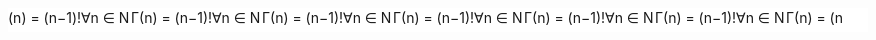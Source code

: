 <span class="mopen">(</span><span class="mord mathit">n</span><span class="mclose">)</span><span class="mspace" style="margin-right: 0.277778em;"></span><span class="mrel">=</span><span class="mspace" style="margin-right: 0.277778em;"></span></span><span class="base"><span class="strut" style="height: 1em; vertical-align: -0.25em;"></span><span class="mopen">(</span><span class="mord mathit">n</span><span class="mord">−</span><span class="mord">1</span><span class="mclose">)</span><span class="mclose">!</span><span class="mord">∀</span><span class="mord mathit">n</span><span class="mspace" style="margin-right: 0.277778em;"></span><span class="mrel">∈</span><span class="mspace" style="margin-right: 0.277778em;"></span></span><span class="base"><span class="strut" style="height: 1em; vertical-align: -0.25em;"></span><span class="mord mathit" style="margin-right: 0.10903em;">N</span><span class="mord">Γ</span><span class="mopen">(</span><span class="mord mathit">n</span><span class="mclose">)</span><span class="mspace" style="margin-right: 0.277778em;"></span><span class="mrel">=</span><span class="mspace" style="margin-right: 0.277778em;"></span></span><span class="base"><span class="strut" style="height: 1em; vertical-align: -0.25em;"></span><span class="mopen">(</span><span class="mord mathit">n</span><span class="mord">−</span><span class="mord">1</span><span class="mclose">)</span><span class="mclose">!</span><span class="mord">∀</span><span class="mord mathit">n</span><span class="mspace" style="margin-right: 0.277778em;"></span><span class="mrel">∈</span><span class="mspace" style="margin-right: 0.277778em;"></span></span><span class="base"><span class="strut" style="height: 1em; vertical-align: -0.25em;"></span><span class="mord mathit" style="margin-right: 0.10903em;">N</span><span class="mord">Γ</span><span class="mopen">(</span><span class="mord mathit">n</span><span class="mclose">)</span><span class="mspace" style="margin-right: 0.277778em;"></span><span class="mrel">=</span><span class="mspace" style="margin-right: 0.277778em;"></span></span><span class="base"><span class="strut" style="height: 1em; vertical-align: -0.25em;"></span><span class="mopen">(</span><span class="mord mathit">n</span><span class="mord">−</span><span class="mord">1</span><span class="mclose">)</span><span class="mclose">!</span><span class="mord">∀</span><span class="mord mathit">n</span><span class="mspace" style="margin-right: 0.277778em;"></span><span class="mrel">∈</span><span class="mspace" style="margin-right: 0.277778em;"></span></span><span class="base"><span class="strut" style="height: 1em; vertical-align: -0.25em;"></span><span class="mord mathit" style="margin-right: 0.10903em;">N</span><span class="mord">Γ</span><span class="mopen">(</span><span class="mord mathit">n</span><span class="mclose">)</span><span class="mspace" style="margin-right: 0.277778em;"></span><span class="mrel">=</span><span class="mspace" style="margin-right: 0.277778em;"></span></span><span class="base"><span class="strut" style="height: 1em; vertical-align: -0.25em;"></span><span class="mopen">(</span><span class="mord mathit">n</span><span class="mord">−</span><span class="mord">1</span><span class="mclose">)</span><span class="mclose">!</span><span class="mord">∀</span><span class="mord mathit">n</span><span class="mspace" style="margin-right: 0.277778em;"></span><span class="mrel">∈</span><span class="mspace" style="margin-right: 0.277778em;"></span></span><span class="base"><span class="strut" style="height: 1em; vertical-align: -0.25em;"></span><span class="mord mathit" style="margin-right: 0.10903em;">N</span><span class="mord">Γ</span><span class="mopen">(</span><span class="mord mathit">n</span><span class="mclose">)</span><span class="mspace" style="margin-right: 0.277778em;"></span><span class="mrel">=</span><span class="mspace" style="margin-right: 0.277778em;"></span></span><span class="base"><span class="strut" style="height: 1em; vertical-align: -0.25em;"></span><span class="mopen">(</span><span class="mord mathit">n</span><span class="mord">−</span><span class="mord">1</span><span class="mclose">)</span><span class="mclose">!</span><span class="mord">∀</span><span class="mord mathit">n</span><span class="mspace" style="margin-right: 0.277778em;"></span><span class="mrel">∈</span><span class="mspace" style="margin-right: 0.277778em;"></span></span><span class="base"><span class="strut" style="height: 1em; vertical-align: -0.25em;"></span><span class="mord mathit" style="margin-right: 0.10903em;">N</span><span class="mord">Γ</span><span class="mopen">(</span><span class="mord mathit">n</span><span class="mclose">)</span><span class="mspace" style="margin-right: 0.277778em;"></span><span class="mrel">=</span><span class="mspace" style="margin-right: 0.277778em;"></span></span><span class="base"><span class="strut" style="height: 1em; vertical-align: -0.25em;"></span><span class="mopen">(</span><span class="mord mathit">n</span><span class="mord">−</span><span class="mord">1</span><span class="mclose">)</span><span class="mclose">!</span><span class="mord">∀</span><span class="mord mathit">n</span><span class="mspace" style="margin-right: 0.277778em;"></span><span class="mrel">∈</span><span class="mspace" style="margin-right: 0.277778em;"></span></span><span class="base"><span class="strut" style="height: 1em; vertical-align: -0.25em;"></span><span class="mord mathit" style="margin-right: 0.10903em;">N</span><span class="mord">Γ</span><span class="mopen">(</span><span class="mord mathit">n</span><span class="mclose">)</span><span class="mspace" style="margin-right: 0.277778em;"></span><span class="mrel">=</span><span class="mspace" style="margin-right: 0.277778em;"></span></span><span class="base"><span class="strut" style="height: 1em; vertical-align: -0.25em;"></span><span class="mopen">(</span><span class="mord mathit">n</span>